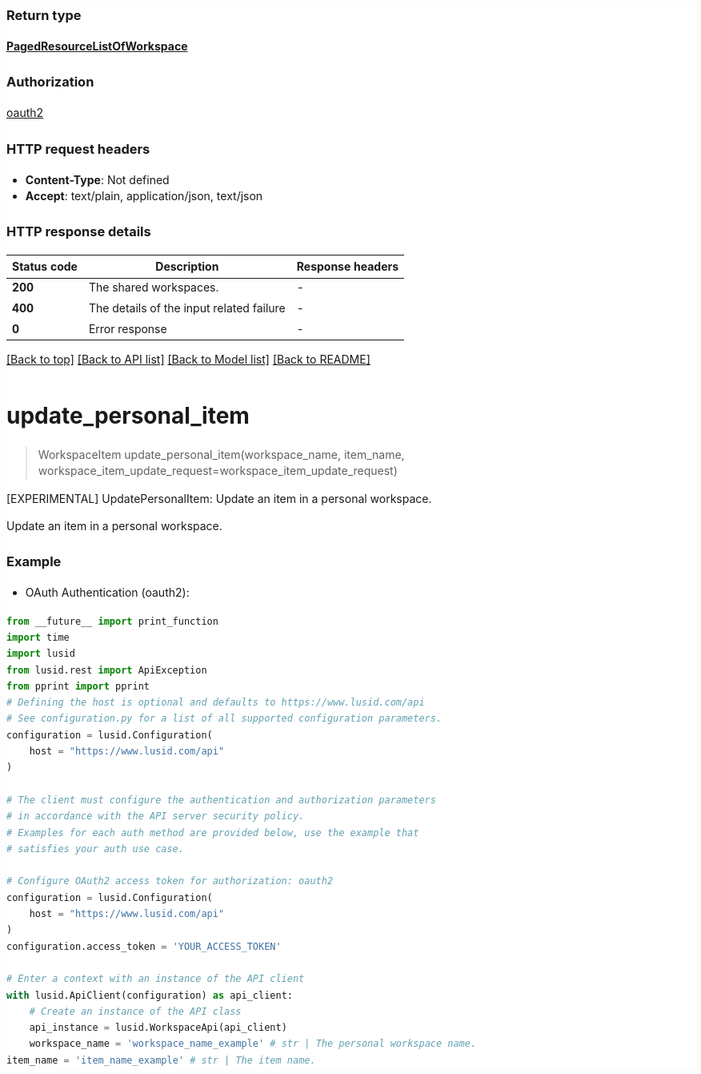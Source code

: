 ### Return type

[**PagedResourceListOfWorkspace**](PagedResourceListOfWorkspace.md)

### Authorization

[oauth2](../README.md#oauth2)

### HTTP request headers

 - **Content-Type**: Not defined
 - **Accept**: text/plain, application/json, text/json

### HTTP response details
| Status code | Description | Response headers |
|-------------|-------------|------------------|
**200** | The shared workspaces. |  -  |
**400** | The details of the input related failure |  -  |
**0** | Error response |  -  |

[[Back to top]](#) [[Back to API list]](../README.md#documentation-for-api-endpoints) [[Back to Model list]](../README.md#documentation-for-models) [[Back to README]](../README.md)

# **update_personal_item**
> WorkspaceItem update_personal_item(workspace_name, item_name, workspace_item_update_request=workspace_item_update_request)

[EXPERIMENTAL] UpdatePersonalItem: Update an item in a personal workspace.

Update an item in a personal workspace.

### Example

* OAuth Authentication (oauth2):
```python
from __future__ import print_function
import time
import lusid
from lusid.rest import ApiException
from pprint import pprint
# Defining the host is optional and defaults to https://www.lusid.com/api
# See configuration.py for a list of all supported configuration parameters.
configuration = lusid.Configuration(
    host = "https://www.lusid.com/api"
)

# The client must configure the authentication and authorization parameters
# in accordance with the API server security policy.
# Examples for each auth method are provided below, use the example that
# satisfies your auth use case.

# Configure OAuth2 access token for authorization: oauth2
configuration = lusid.Configuration(
    host = "https://www.lusid.com/api"
)
configuration.access_token = 'YOUR_ACCESS_TOKEN'

# Enter a context with an instance of the API client
with lusid.ApiClient(configuration) as api_client:
    # Create an instance of the API class
    api_instance = lusid.WorkspaceApi(api_client)
    workspace_name = 'workspace_name_example' # str | The personal workspace name.
item_name = 'item_name_example' # str | The item name.
```